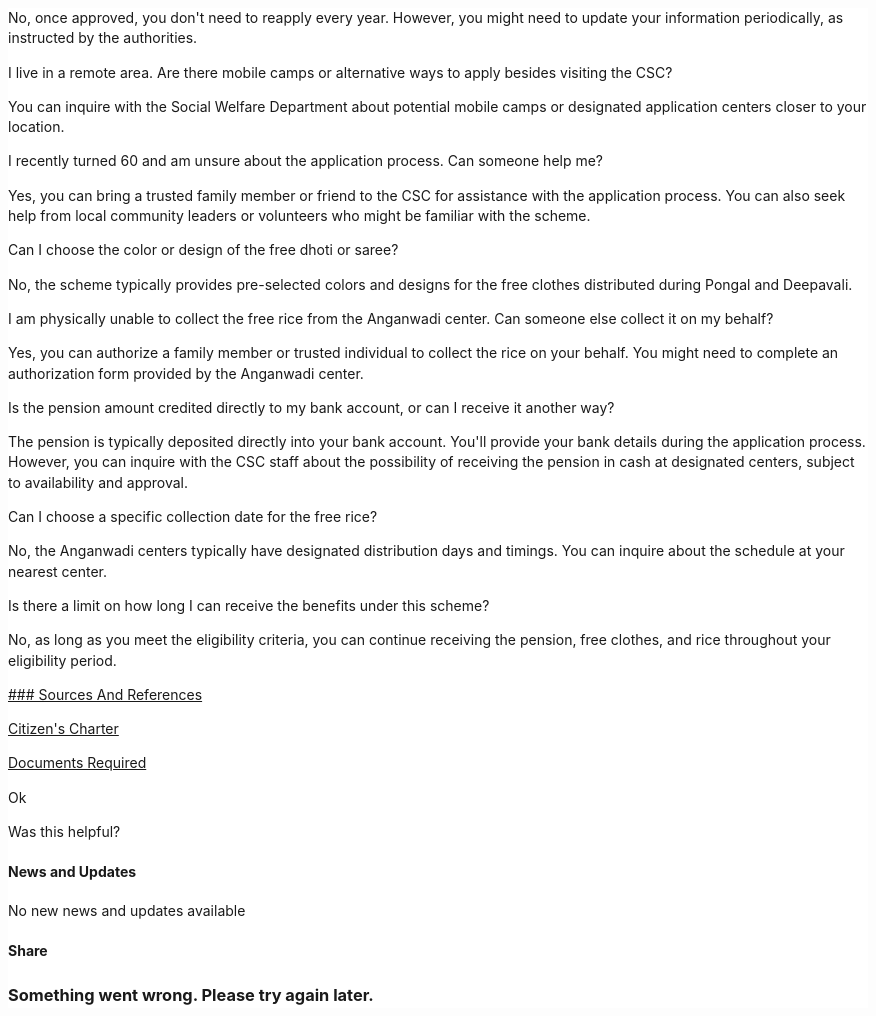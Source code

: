 No, once approved, you don't need to reapply every year. However, you might need to update your information periodically, as instructed by the authorities.

I live in a remote area. Are there mobile camps or alternative ways to apply besides visiting the CSC?

You can inquire with the Social Welfare Department about potential mobile camps or designated application centers closer to your location.

I recently turned 60 and am unsure about the application process. Can someone help me?

Yes, you can bring a trusted family member or friend to the CSC for assistance with the application process. You can also seek help from local community leaders or volunteers who might be familiar with the scheme.

Can I choose the color or design of the free dhoti or saree?

No, the scheme typically provides pre-selected colors and designs for the free clothes distributed during Pongal and Deepavali.

I am physically unable to collect the free rice from the Anganwadi center. Can someone else collect it on my behalf?

Yes, you can authorize a family member or trusted individual to collect the rice on your behalf. You might need to complete an authorization form provided by the Anganwadi center.

Is the pension amount credited directly to my bank account, or can I receive it another way?

The pension is typically deposited directly into your bank account. You'll provide your bank details during the application process. However, you can inquire with the CSC staff about the possibility of receiving the pension in cash at designated centers, subject to availability and approval.

Can I choose a specific collection date for the free rice?

No, the Anganwadi centers typically have designated distribution days and timings. You can inquire about the schedule at your nearest center.

Is there a limit on how long I can receive the benefits under this scheme?

No, as long as you meet the eligibility criteria, you can continue receiving the pension, free clothes, and rice throughout your eligibility period.

[### Sources And References](https://www.myscheme.gov.in/schemes/ignoapstn#sources)

[Citizen's Charter](https://cms.tn.gov.in/sites/default/files/documents/swwe_e_cc_2022_23.pdf)

[Documents Required](https://tnlegalservices.tn.gov.in/swwe/Annexure_English.pdf)

Ok

Was this helpful?

#### News and Updates

No new news and updates available

#### Share

### Something went wrong. Please try again later.
